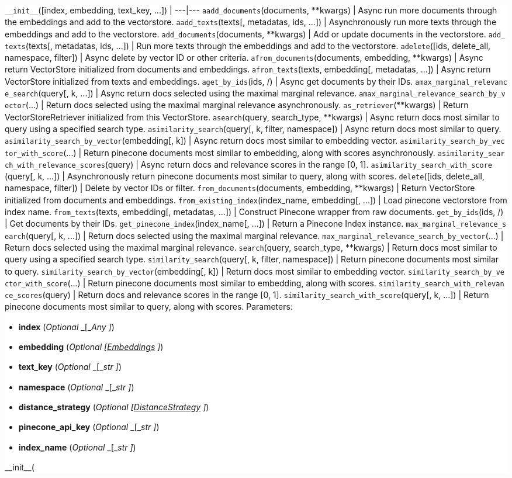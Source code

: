 `__init__`\(\[index, embedding, text\_key, ...\]\) |    ---|---   `aadd_documents`\(documents, \*\*kwargs\) | Async run more documents through the embeddings and add to the vectorstore.   `aadd_texts`\(texts\[, metadatas, ids, ...\]\) | Asynchronously run more texts through the embeddings and add to the vectorstore.   `add_documents`\(documents, \*\*kwargs\) | Add or update documents in the vectorstore.   `add_texts`\(texts\[, metadatas, ids, ...\]\) | Run more texts through the embeddings and add to the vectorstore.   `adelete`\(\[ids, delete\_all, namespace, filter\]\) | Async delete by vector ID or other criteria.   `afrom_documents`\(documents, embedding, \*\*kwargs\) | Async return VectorStore initialized from documents and embeddings.   `afrom_texts`\(texts, embedding\[, metadatas, ...\]\) | Async return VectorStore initialized from texts and embeddings.   `aget_by_ids`\(ids, /\) | Async get documents by their IDs.   `amax_marginal_relevance_search`\(query\[, k, ...\]\) | Async return docs selected using the maximal marginal relevance.   `amax_marginal_relevance_search_by_vector`\(...\) | Return docs selected using the maximal marginal relevance asynchronously.   `as_retriever`\(\*\*kwargs\) | Return VectorStoreRetriever initialized from this VectorStore.   `asearch`\(query, search\_type, \*\*kwargs\) | Async return docs most similar to query using a specified search type.   `asimilarity_search`\(query\[, k, filter, namespace\]\) | Async return docs most similar to query.   `asimilarity_search_by_vector`\(embedding\[, k\]\) | Async return docs most similar to embedding vector.   `asimilarity_search_by_vector_with_score`\(...\) | Return pinecone documents most similar to embedding, along with scores asynchronously.   `asimilarity_search_with_relevance_scores`\(query\) | Async return docs and relevance scores in the range \[0, 1\].   `asimilarity_search_with_score`\(query\[, k, ...\]\) | Asynchronously return pinecone documents most similar to query, along with scores.   `delete`\(\[ids, delete\_all, namespace, filter\]\) | Delete by vector IDs or filter.   `from_documents`\(documents, embedding, \*\*kwargs\) | Return VectorStore initialized from documents and embeddings.   `from_existing_index`\(index\_name, embedding\[, ...\]\) | Load pinecone vectorstore from index name.   `from_texts`\(texts, embedding\[, metadatas, ...\]\) | Construct Pinecone wrapper from raw documents.   `get_by_ids`\(ids, /\) | Get documents by their IDs.   `get_pinecone_index`\(index\_name\[, ...\]\) | Return a Pinecone Index instance.   `max_marginal_relevance_search`\(query\[, k, ...\]\) | Return docs selected using the maximal marginal relevance.   `max_marginal_relevance_search_by_vector`\(...\) | Return docs selected using the maximal marginal relevance.   `search`\(query, search\_type, \*\*kwargs\) | Return docs most similar to query using a specified search type.   `similarity_search`\(query\[, k, filter, namespace\]\) | Return pinecone documents most similar to query.   `similarity_search_by_vector`\(embedding\[, k\]\) | Return docs most similar to embedding vector.   `similarity_search_by_vector_with_score`\(...\) | Return pinecone documents most similar to embedding, along with scores.   `similarity_search_with_relevance_scores`\(query\) | Return docs and relevance scores in the range \[0, 1\].   `similarity_search_with_score`\(query\[, k, ...\]\) | Return pinecone documents most similar to query, along with scores.      Parameters:     

  * **index** \(_Optional_ _\[__Any_ _\]_\)

  * **embedding** \(_Optional_ _\[_[_Embeddings_](https://python.langchain.com/api_reference/core/embeddings/langchain_core.embeddings.embeddings.Embeddings.html#langchain_core.embeddings.embeddings.Embeddings "langchain_core.embeddings.embeddings.Embeddings") _\]_\)

  * **text\_key** \(_Optional_ _\[__str_ _\]_\)

  * **namespace** \(_Optional_ _\[__str_ _\]_\)

  * **distance\_strategy** \(_Optional_ _\[_[_DistanceStrategy_](https://python.langchain.com/api_reference/aws/utilities/langchain_aws.utilities.utils.DistanceStrategy.html#langchain_aws.utilities.utils.DistanceStrategy "langchain_aws.utilities.utils.DistanceStrategy") _\]_\)

  * **pinecone\_api\_key** \(_Optional_ _\[__str_ _\]_\)

  * **index\_name** \(_Optional_ _\[__str_ _\]_\)

\_\_init\_\_\(
